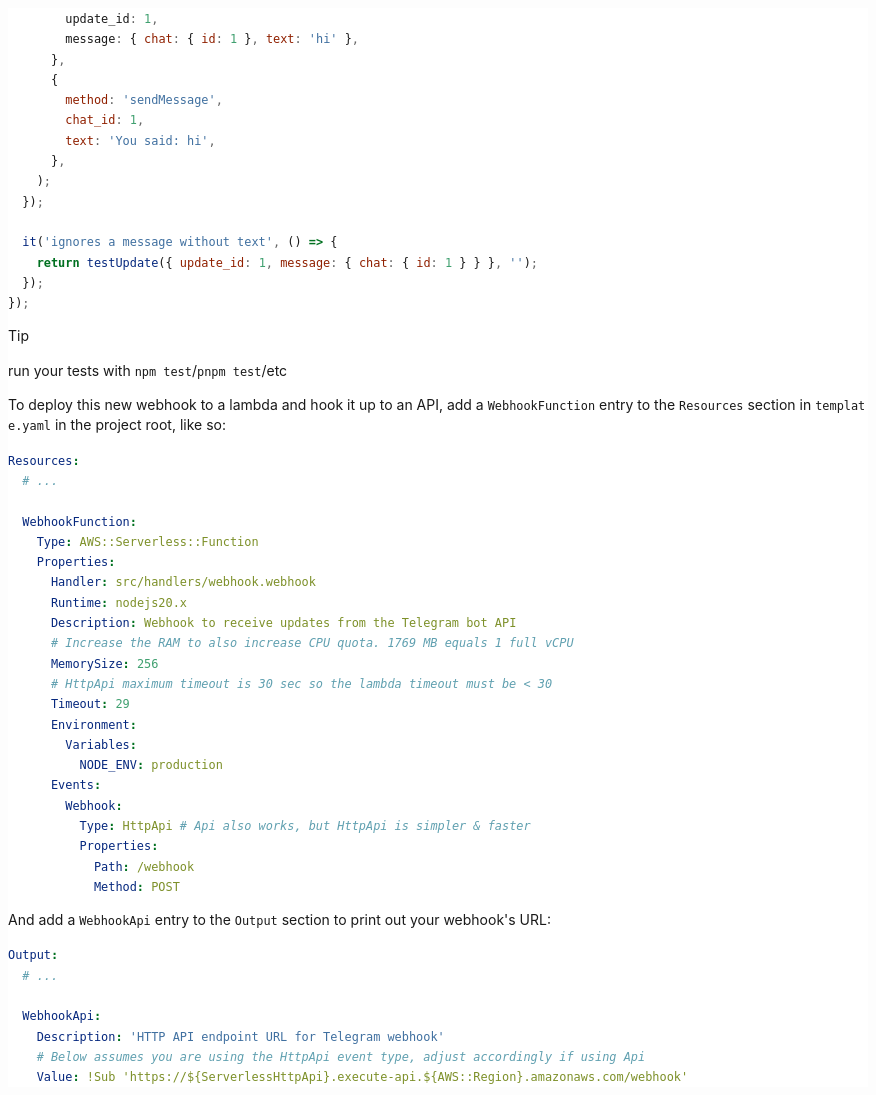 ```js
        update_id: 1,
        message: { chat: { id: 1 }, text: 'hi' },
      },
      {
        method: 'sendMessage',
        chat_id: 1,
        text: 'You said: hi',
      },
    );
  });

  it('ignores a message without text', () => {
    return testUpdate({ update_id: 1, message: { chat: { id: 1 } } }, '');
  });
});
```

> [!TIP]
> run your tests with `npm test`/`pnpm test`/etc

To deploy this new webhook to a lambda and hook it up to an API, add a `WebhookFunction` entry to the `Resources` section in `template.yaml` in the project root, like so:

```yaml
Resources:
  # ...

  WebhookFunction:
    Type: AWS::Serverless::Function
    Properties:
      Handler: src/handlers/webhook.webhook
      Runtime: nodejs20.x
      Description: Webhook to receive updates from the Telegram bot API
      # Increase the RAM to also increase CPU quota. 1769 MB equals 1 full vCPU
      MemorySize: 256
      # HttpApi maximum timeout is 30 sec so the lambda timeout must be < 30
      Timeout: 29
      Environment:
        Variables:
          NODE_ENV: production
      Events:
        Webhook:
          Type: HttpApi # Api also works, but HttpApi is simpler & faster
          Properties:
            Path: /webhook
            Method: POST
```

And add a `WebhookApi` entry to the `Output` section to print out your webhook's URL:

```yaml
Output:
  # ...

  WebhookApi:
    Description: 'HTTP API endpoint URL for Telegram webhook'
    # Below assumes you are using the HttpApi event type, adjust accordingly if using Api
    Value: !Sub 'https://${ServerlessHttpApi}.execute-api.${AWS::Region}.amazonaws.com/webhook'
```
